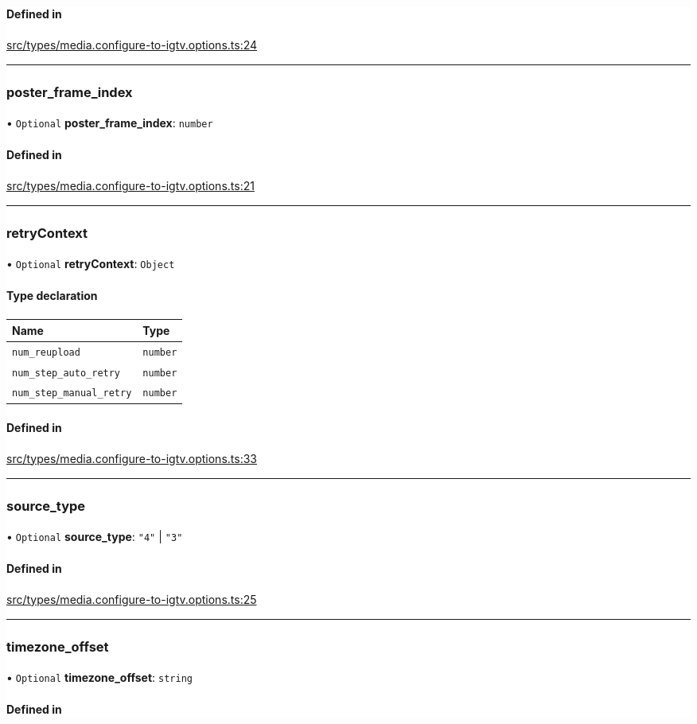 #### Defined in

[src/types/media.configure-to-igtv.options.ts:24](https://github.com/Nerixyz/instagram-private-api/blob/b3351b9/src/types/media.configure-to-igtv.options.ts#L24)

___

### poster\_frame\_index

• `Optional` **poster\_frame\_index**: `number`

#### Defined in

[src/types/media.configure-to-igtv.options.ts:21](https://github.com/Nerixyz/instagram-private-api/blob/b3351b9/src/types/media.configure-to-igtv.options.ts#L21)

___

### retryContext

• `Optional` **retryContext**: `Object`

#### Type declaration

| Name | Type |
| :------ | :------ |
| `num_reupload` | `number` |
| `num_step_auto_retry` | `number` |
| `num_step_manual_retry` | `number` |

#### Defined in

[src/types/media.configure-to-igtv.options.ts:33](https://github.com/Nerixyz/instagram-private-api/blob/b3351b9/src/types/media.configure-to-igtv.options.ts#L33)

___

### source\_type

• `Optional` **source\_type**: ``"4"`` \| ``"3"``

#### Defined in

[src/types/media.configure-to-igtv.options.ts:25](https://github.com/Nerixyz/instagram-private-api/blob/b3351b9/src/types/media.configure-to-igtv.options.ts#L25)

___

### timezone\_offset

• `Optional` **timezone\_offset**: `string`

#### Defined in
